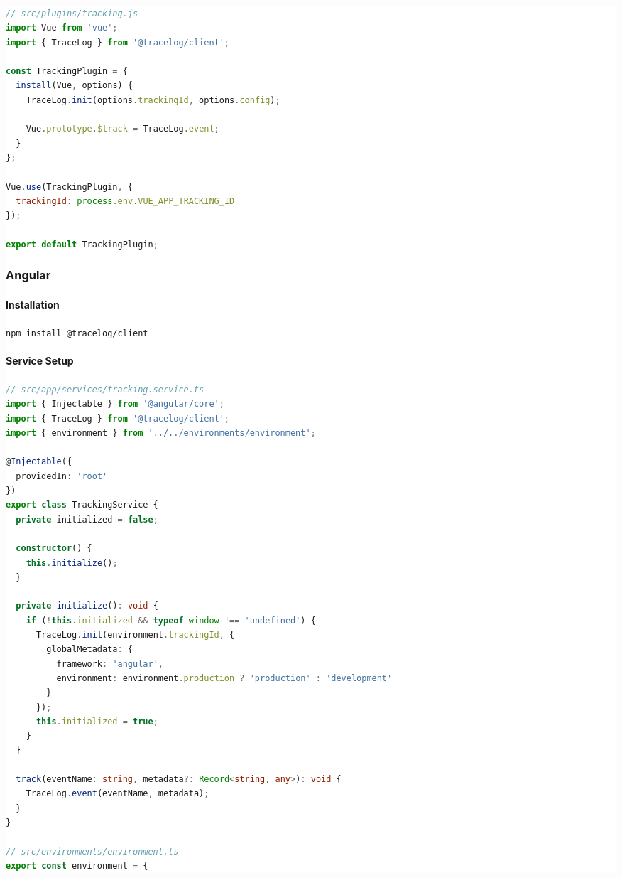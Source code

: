 ```javascript
// src/plugins/tracking.js
import Vue from 'vue';
import { TraceLog } from '@tracelog/client';

const TrackingPlugin = {
  install(Vue, options) {
    TraceLog.init(options.trackingId, options.config);
    
    Vue.prototype.$track = TraceLog.event;
  }
};

Vue.use(TrackingPlugin, {
  trackingId: process.env.VUE_APP_TRACKING_ID
});

export default TrackingPlugin;
```

### Angular

#### Installation

```bash
npm install @tracelog/client
```

#### Service Setup

```typescript
// src/app/services/tracking.service.ts
import { Injectable } from '@angular/core';
import { TraceLog } from '@tracelog/client';
import { environment } from '../../environments/environment';

@Injectable({
  providedIn: 'root'
})
export class TrackingService {
  private initialized = false;

  constructor() {
    this.initialize();
  }

  private initialize(): void {
    if (!this.initialized && typeof window !== 'undefined') {
      TraceLog.init(environment.trackingId, {
        globalMetadata: {
          framework: 'angular',
          environment: environment.production ? 'production' : 'development'
        }
      });
      this.initialized = true;
    }
  }

  track(eventName: string, metadata?: Record<string, any>): void {
    TraceLog.event(eventName, metadata);
  }
}

// src/environments/environment.ts
export const environment = {
```